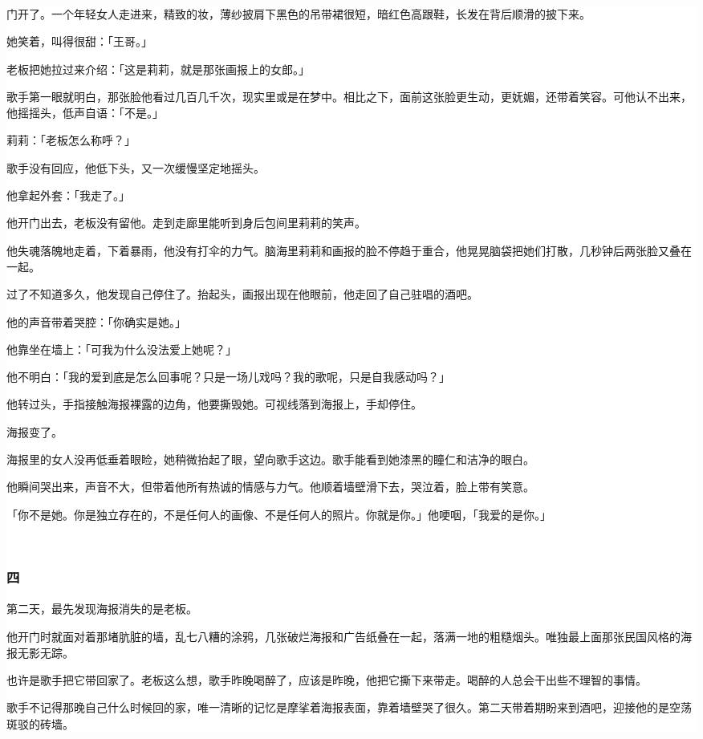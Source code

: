 
门开了。一个年轻女人走进来，精致的妆，薄纱披肩下黑色的吊带裙很短，暗红色高跟鞋，长发在背后顺滑的披下来。


她笑着，叫得很甜：「王哥。」


老板把她拉过来介绍：「这是莉莉，就是那张画报上的女郎。」


歌手第一眼就明白，那张脸他看过几百几千次，现实里或是在梦中。相比之下，面前这张脸更生动，更妩媚，还带着笑容。可他认不出来，他摇摇头，低声自语：「不是。」


莉莉：「老板怎么称呼？」


歌手没有回应，他低下头，又一次缓慢坚定地摇头。


他拿起外套：「我走了。」


他开门出去，老板没有留他。走到走廊里能听到身后包间里莉莉的笑声。


他失魂落魄地走着，下着暴雨，他没有打伞的力气。脑海里莉莉和画报的脸不停趋于重合，他晃晃脑袋把她们打散，几秒钟后两张脸又叠在一起。


过了不知道多久，他发现自己停住了。抬起头，画报出现在他眼前，他走回了自己驻唱的酒吧。


他的声音带着哭腔：「你确实是她。」


他靠坐在墙上：「可我为什么没法爱上她呢？」


他不明白：「我的爱到底是怎么回事呢？只是一场儿戏吗？我的歌呢，只是自我感动吗？」


他转过头，手指接触海报裸露的边角，他要撕毁她。可视线落到海报上，手却停住。


海报变了。


海报里的女人没再低垂着眼睑，她稍微抬起了眼，望向歌手这边。歌手能看到她漆黑的瞳仁和洁净的眼白。


他瞬间哭出来，声音不大，但带着他所有热诚的情感与力气。他顺着墙壁滑下去，哭泣着，脸上带有笑意。


「你不是她。你是独立存在的，不是任何人的画像、不是任何人的照片。你就是你。」他哽咽，「我爱的是你。」


 


### **四**


第二天，最先发现海报消失的是老板。


他开门时就面对着那堵肮脏的墙，乱七八糟的涂鸦，几张破烂海报和广告纸叠在一起，落满一地的粗糙烟头。唯独最上面那张民国风格的海报无影无踪。


也许是歌手把它带回家了。老板这么想，歌手昨晚喝醉了，应该是昨晚，他把它撕下来带走。喝醉的人总会干出些不理智的事情。


歌手不记得那晚自己什么时候回的家，唯一清晰的记忆是摩挲着海报表面，靠着墙壁哭了很久。第二天带着期盼来到酒吧，迎接他的是空荡斑驳的砖墙。
